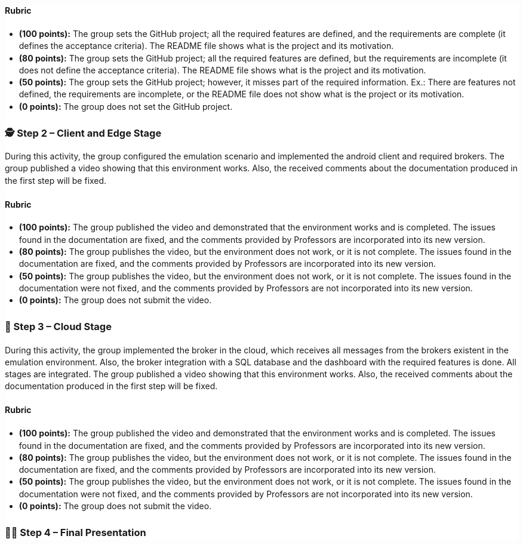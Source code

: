 #### Rubric
- **(100 points):** The group sets the GitHub project; all the required features are defined, and the requirements are complete (it defines the acceptance criteria). The README file shows what is the project and its motivation.
- **(80 points):** The group sets the GitHub project; all the required features are defined, but the requirements are incomplete (it does not define the acceptance criteria). The README file shows what is the project and its motivation.
- **(50 points):** The group sets the GitHub project; however, it misses part of the required information. Ex.:  There are features not defined, the requirements are incomplete, or the README file does not show what is the project or its motivation.
- **(0 points):** The group does not set the GitHub project.

### 🕵️ Step 2 – Client and Edge Stage  <a name = "col_cli"></a>

During this activity, the group configured the emulation scenario and implemented the android client and required brokers. The group published a video showing that this environment works. Also, the received comments about the documentation produced in the first step will be fixed.

#### Rubric
- **(100 points):** The group published the video and demonstrated that the environment works and is completed. The issues found in the documentation are fixed, and the comments provided by Professors are incorporated into its new version.
- **(80 points):** The group publishes the video, but the environment does not work, or it is not complete. The issues found in the documentation are fixed, and the comments provided by Professors are incorporated into its new version.
- **(50 points):** The group publishes the video, but the environment does not work, or it is not complete. The issues found in the documentation were not fixed, and the comments provided by Professors are not incorporated into its new version.
- **(0 points):** The group does not submit the video.

### 🥽 Step 3 – Cloud Stage  <a name = "col_cloud"></a>

During this activity, the group implemented the broker in the cloud, which receives all messages from the brokers existent in the emulation environment. Also, the broker integration with a SQL database and the dashboard with the required features is done. All stages are integrated. The group published a video showing that this environment works. Also, the received comments about the documentation produced in the first step will be fixed.

#### Rubric
- **(100 points):** The group published the video and demonstrated that the environment works and is completed. The issues found in the documentation are fixed, and the comments provided by Professors are incorporated into its new version.
- **(80 points):** The group publishes the video, but the environment does not work, or it is not complete. The issues found in the documentation are fixed, and the comments provided by Professors are incorporated into its new version.
- **(50 points):** The group publishes the video, but the environment does not work, or it is not complete. The issues found in the documentation were not fixed, and the comments provided by Professors are not incorporated into its new version.
- **(0 points):** The group does not submit the video.

### 🍪🎂 Step 4 – Final Presentation  <a name = "col_ppt"></a>
